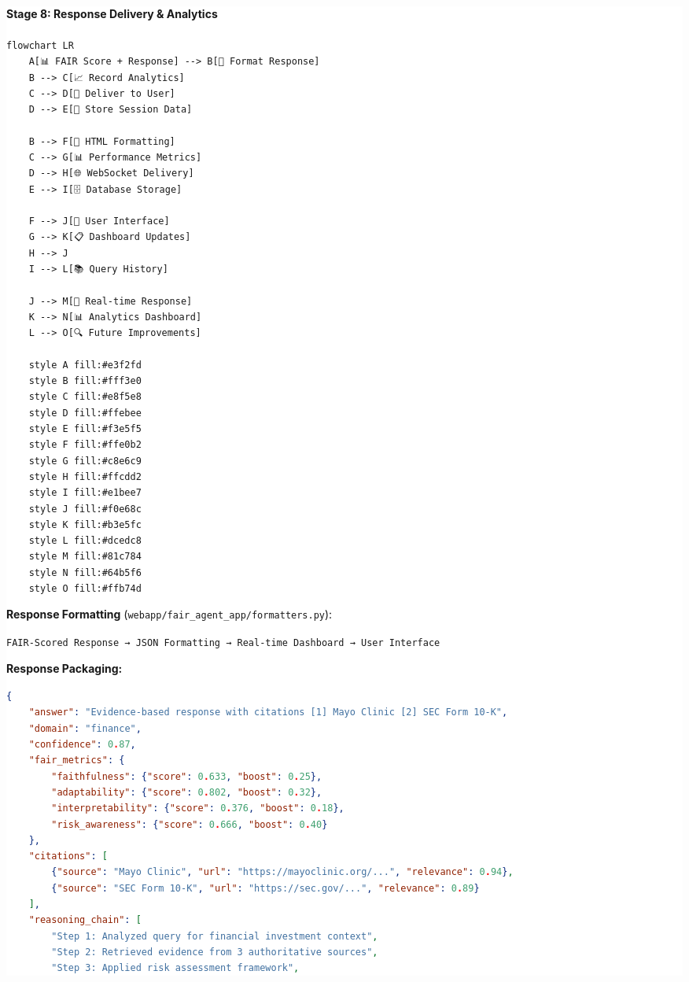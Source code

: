 #### **Stage 8: Response Delivery & Analytics**

```mermaid
flowchart LR
    A[📊 FAIR Score + Response] --> B[📝 Format Response]
    B --> C[📈 Record Analytics]
    C --> D[🚀 Deliver to User]
    D --> E[💾 Store Session Data]
    
    B --> F[🎨 HTML Formatting]
    C --> G[📊 Performance Metrics]
    D --> H[🌐 WebSocket Delivery]
    E --> I[🗄️ Database Storage]
    
    F --> J[👤 User Interface]
    G --> K[📋 Dashboard Updates]
    H --> J
    I --> L[📚 Query History]
    
    J --> M[🎯 Real-time Response]
    K --> N[📊 Analytics Dashboard]
    L --> O[🔍 Future Improvements]
    
    style A fill:#e3f2fd
    style B fill:#fff3e0
    style C fill:#e8f5e8
    style D fill:#ffebee
    style E fill:#f3e5f5
    style F fill:#ffe0b2
    style G fill:#c8e6c9
    style H fill:#ffcdd2
    style I fill:#e1bee7
    style J fill:#f0e68c
    style K fill:#b3e5fc
    style L fill:#dcedc8
    style M fill:#81c784
    style N fill:#64b5f6
    style O fill:#ffb74d
```

**Response Formatting** (`webapp/fair_agent_app/formatters.py`):
```
FAIR-Scored Response → JSON Formatting → Real-time Dashboard → User Interface
```

**Response Packaging:**
```json
{
    "answer": "Evidence-based response with citations [1] Mayo Clinic [2] SEC Form 10-K",
    "domain": "finance",
    "confidence": 0.87,
    "fair_metrics": {
        "faithfulness": {"score": 0.633, "boost": 0.25},
        "adaptability": {"score": 0.802, "boost": 0.32},
        "interpretability": {"score": 0.376, "boost": 0.18},
        "risk_awareness": {"score": 0.666, "boost": 0.40}
    },
    "citations": [
        {"source": "Mayo Clinic", "url": "https://mayoclinic.org/...", "relevance": 0.94},
        {"source": "SEC Form 10-K", "url": "https://sec.gov/...", "relevance": 0.89}
    ],
    "reasoning_chain": [
        "Step 1: Analyzed query for financial investment context",
        "Step 2: Retrieved evidence from 3 authoritative sources",
        "Step 3: Applied risk assessment framework",
```